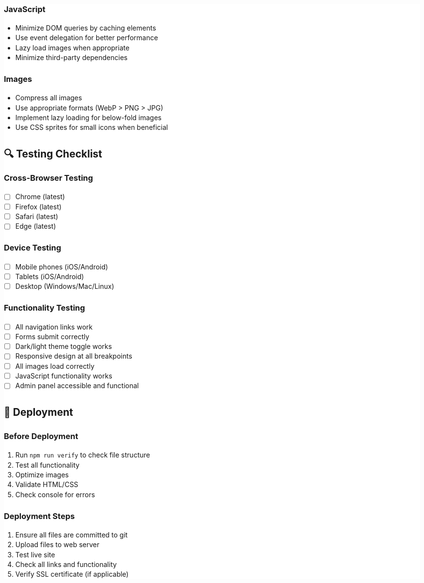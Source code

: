 ### JavaScript
- Minimize DOM queries by caching elements
- Use event delegation for better performance
- Lazy load images when appropriate
- Minimize third-party dependencies

### Images
- Compress all images
- Use appropriate formats (WebP > PNG > JPG)
- Implement lazy loading for below-fold images
- Use CSS sprites for small icons when beneficial

## 🔍 Testing Checklist

### Cross-Browser Testing
- [ ] Chrome (latest)
- [ ] Firefox (latest)
- [ ] Safari (latest)
- [ ] Edge (latest)

### Device Testing
- [ ] Mobile phones (iOS/Android)
- [ ] Tablets (iOS/Android)
- [ ] Desktop (Windows/Mac/Linux)

### Functionality Testing
- [ ] All navigation links work
- [ ] Forms submit correctly
- [ ] Dark/light theme toggle works
- [ ] Responsive design at all breakpoints
- [ ] All images load correctly
- [ ] JavaScript functionality works
- [ ] Admin panel accessible and functional

## 🚀 Deployment

### Before Deployment
1. Run `npm run verify` to check file structure
2. Test all functionality
3. Optimize images
4. Validate HTML/CSS
5. Check console for errors

### Deployment Steps
1. Ensure all files are committed to git
2. Upload files to web server
3. Test live site
4. Check all links and functionality
5. Verify SSL certificate (if applicable)
